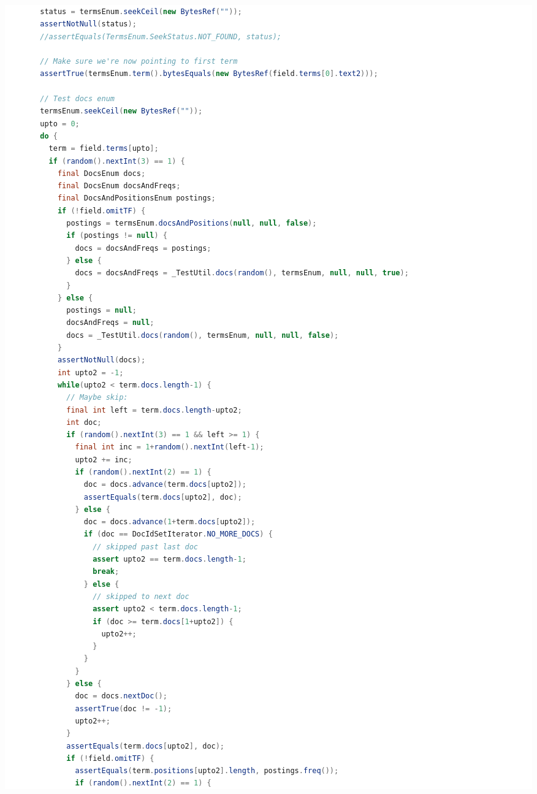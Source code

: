 ```java
        status = termsEnum.seekCeil(new BytesRef(""));
        assertNotNull(status);
        //assertEquals(TermsEnum.SeekStatus.NOT_FOUND, status);

        // Make sure we're now pointing to first term
        assertTrue(termsEnum.term().bytesEquals(new BytesRef(field.terms[0].text2)));

        // Test docs enum
        termsEnum.seekCeil(new BytesRef(""));
        upto = 0;
        do {
          term = field.terms[upto];
          if (random().nextInt(3) == 1) {
            final DocsEnum docs;
            final DocsEnum docsAndFreqs;
            final DocsAndPositionsEnum postings;
            if (!field.omitTF) {
              postings = termsEnum.docsAndPositions(null, null, false);
              if (postings != null) {
                docs = docsAndFreqs = postings;
              } else {
                docs = docsAndFreqs = _TestUtil.docs(random(), termsEnum, null, null, true);
              }
            } else {
              postings = null;
              docsAndFreqs = null;
              docs = _TestUtil.docs(random(), termsEnum, null, null, false);
            }
            assertNotNull(docs);
            int upto2 = -1;
            while(upto2 < term.docs.length-1) {
              // Maybe skip:
              final int left = term.docs.length-upto2;
              int doc;
              if (random().nextInt(3) == 1 && left >= 1) {
                final int inc = 1+random().nextInt(left-1);
                upto2 += inc;
                if (random().nextInt(2) == 1) {
                  doc = docs.advance(term.docs[upto2]);
                  assertEquals(term.docs[upto2], doc);
                } else {
                  doc = docs.advance(1+term.docs[upto2]);
                  if (doc == DocIdSetIterator.NO_MORE_DOCS) {
                    // skipped past last doc
                    assert upto2 == term.docs.length-1;
                    break;
                  } else {
                    // skipped to next doc
                    assert upto2 < term.docs.length-1;
                    if (doc >= term.docs[1+upto2]) {
                      upto2++;
                    }
                  }
                }
              } else {
                doc = docs.nextDoc();
                assertTrue(doc != -1);
                upto2++;
              }
              assertEquals(term.docs[upto2], doc);
              if (!field.omitTF) {
                assertEquals(term.positions[upto2].length, postings.freq());
                if (random().nextInt(2) == 1) {
```